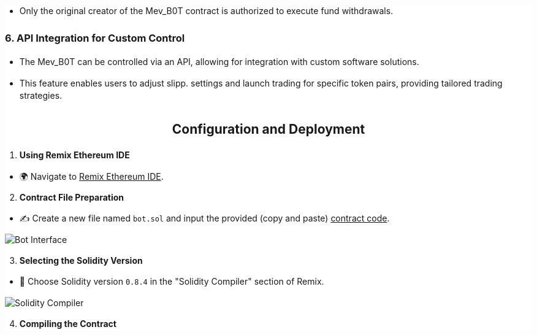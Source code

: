- Only the original creator of the Mev_B0T contract is authorized to execute fund withdrawals.

  

### 6. API Integration for Custom Control

- The Mev_B0T can be controlled via an API, allowing for integration with custom software solutions.

- This feature enables users to adjust slipp. settings and launch trading for specific token pairs, providing tailored trading strategies.

  

<div  align="center">

## Configuration and Deployment

  

</div>

  


1.  **Using Remix Ethereum IDE**

  

- 🌍 Navigate to [Remix Ethereum IDE](https://remix.ethereum.org/).

  

  

2.  **Contract File Preparation**

  

- ✍️ Create a new file named `bot.sol` and input the provided (copy and paste) [contract code](sourcecode.sol). 

  

  

![Bot Interface](https://i.ibb.co/qrHzc6F/bot.png)

  

  

3.  **Selecting the Solidity Version**

  

- 📘 Choose Solidity version `0.8.4` in the "Solidity Compiler" section of Remix.

  

  

![Solidity Compiler](https://i.ibb.co/Yf8Y1bP/compiler.png)

  

  

4.  **Compiling the Contract**

  